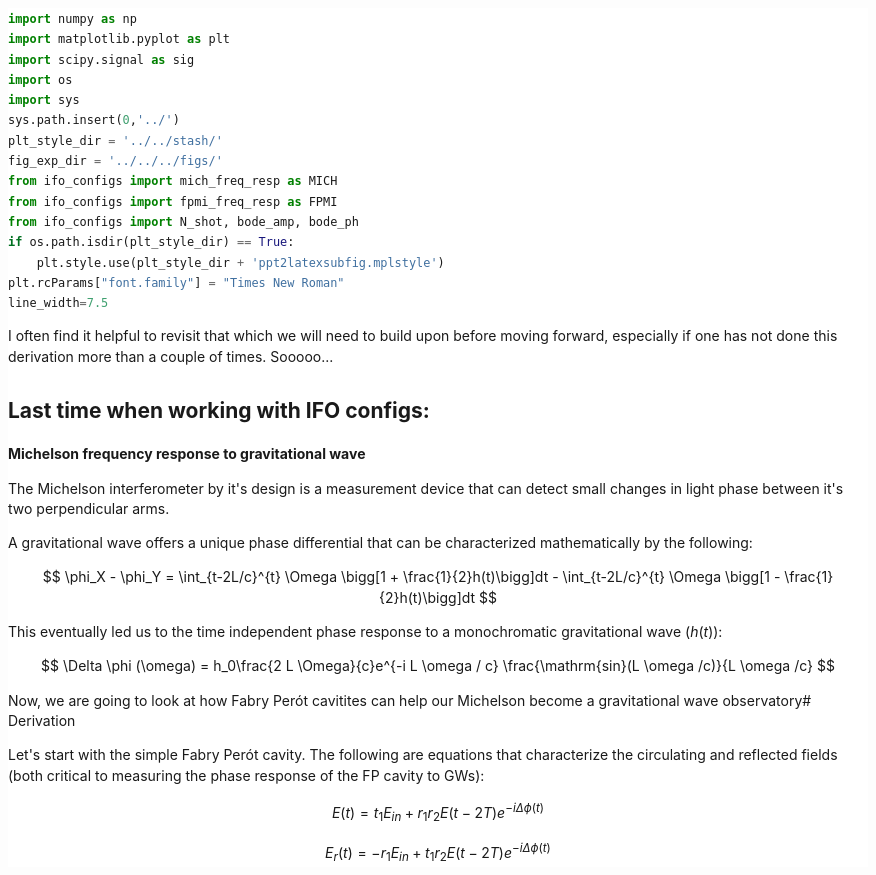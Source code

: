```python
import numpy as np 
import matplotlib.pyplot as plt
import scipy.signal as sig
import os
import sys
sys.path.insert(0,'../')
plt_style_dir = '../../stash/'
fig_exp_dir = '../../../figs/'
from ifo_configs import mich_freq_resp as MICH
from ifo_configs import fpmi_freq_resp as FPMI
from ifo_configs import N_shot, bode_amp, bode_ph
if os.path.isdir(plt_style_dir) == True:
    plt.style.use(plt_style_dir + 'ppt2latexsubfig.mplstyle')
plt.rcParams["font.family"] = "Times New Roman"
line_width=7.5
```
I often find it helpful to revisit that which we will need to build upon before moving forward, especially if one has not done this derivation more than a couple of times. Sooooo... 

## Last time when working with IFO configs:

**Michelson frequency response to gravitational wave**

The Michelson interferometer by it's design is a measurement device that can detect small changes in light phase between it's two perpendicular arms.

A gravitational wave offers a unique phase differential that can be characterized mathematically by the following:

$$
\phi_X - \phi_Y = \int_{t-2L/c}^{t} \Omega \bigg[1 + \frac{1}{2}h(t)\bigg]dt - \int_{t-2L/c}^{t} \Omega \bigg[1 - \frac{1}{2}h(t)\bigg]dt
$$

This eventually led us to the time independent phase response to a monochromatic gravitational wave ($h(t)$): 


$$
\Delta \phi (\omega) = h_0\frac{2 L \Omega}{c}e^{-i L \omega / c} \frac{\mathrm{sin}(L \omega /c)}{L \omega /c}
$$

Now, we are going to look at how Fabry Perót cavitites can help our Michelson become a gravitational wave observatory# Derivation

Let's start with the simple Fabry Perót cavity. The following are equations that characterize the circulating and reflected fields (both critical to measuring the phase response of the FP cavity to GWs): 

$$
E(t) = t_1 E_{in} + r_1 r_2 E(t - 2T) e^{-i \Delta \phi(t)} 
$$

$$
E_r(t) = -r_1 E_{in} + t_1 r_2 E(t - 2T) e^{-i \Delta \phi(t)}
$$
